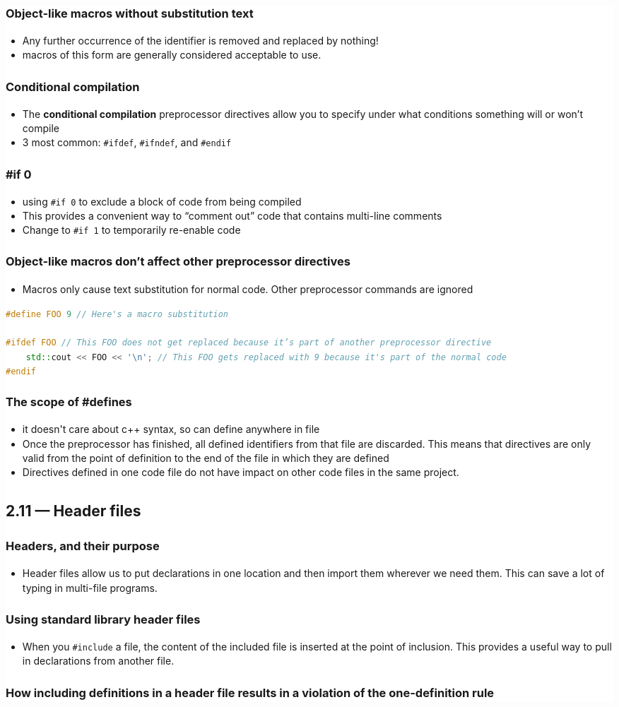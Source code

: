 ### Object-like macros without substitution text

-   Any further occurrence of the identifier is removed and replaced by nothing!
-   macros of this form are generally considered acceptable to use.

### Conditional compilation

-   The **conditional compilation** preprocessor directives allow you to specify under what conditions something will or won’t compile
-   3 most common: `#ifdef`, `#ifndef`, and `#endif`

### #if 0

-   using `#if 0` to exclude a block of code from being compiled
-   This provides a convenient way to “comment out” code that contains multi-line comments
-   Change to `#if 1` to temporarily re-enable code

### Object-like macros don’t affect other preprocessor directives

-   Macros only cause text substitution for normal code. Other preprocessor commands are ignored

```cpp
#define FOO 9 // Here's a macro substitution

#ifdef FOO // This FOO does not get replaced because it’s part of another preprocessor directive
    std::cout << FOO << '\n'; // This FOO gets replaced with 9 because it's part of the normal code
#endif
```

### The scope of #defines

-   it doesn't care about c++ syntax, so can define anywhere in file
-   Once the preprocessor has finished, all defined identifiers from that file are discarded. This means that directives are only valid from the point of definition to the end of the file in which they are defined
-   Directives defined in one code file do not have impact on other code files in the same project.

## 2.11 — Header files

### Headers, and their purpose

-   Header files allow us to put declarations in one location and then import them wherever we need them. This can save a lot of typing in multi-file programs.

### Using standard library header files

-   When you `#include` a file, the content of the included file is inserted at the point of inclusion. This provides a useful way to pull in declarations from another file.

### How including definitions in a header file results in a violation of the one-definition rule

